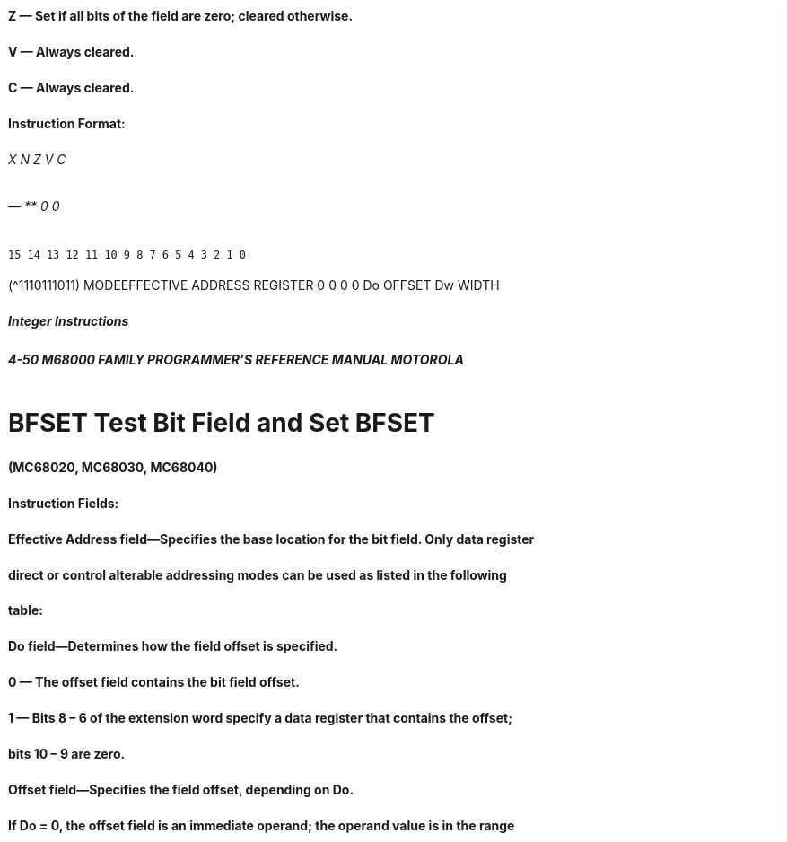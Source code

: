 #### Z — Set if all bits of the field are zero; cleared otherwise.

#### V — Always cleared.

#### C — Always cleared.

#### Instruction Format:

###### X N Z V C

###### — ** 0 0

```
15 14 13 12 11 10 9 8 7 6 5 4 3 2 1 0
```
(^1110111011) MODEEFFECTIVE ADDRESS REGISTER
0 0 0 0 Do OFFSET Dw WIDTH


##### Integer Instructions

##### 4-50 M68000 FAMILY PROGRAMMER’S REFERENCE MANUAL MOTOROLA

# BFSET Test Bit Field and Set BFSET

#### (MC68020, MC68030, MC68040)

#### Instruction Fields:

#### Effective Address field—Specifies the base location for the bit field. Only data register

#### direct or control alterable addressing modes can be used as listed in the following

#### table:

#### Do field—Determines how the field offset is specified.

#### 0 — The offset field contains the bit field offset.

#### 1 — Bits 8 – 6 of the extension word specify a data register that contains the offset;

#### bits 10 – 9 are zero.

#### Offset field—Specifies the field offset, depending on Do.

#### If Do = 0, the offset field is an immediate operand; the operand value is in the range
